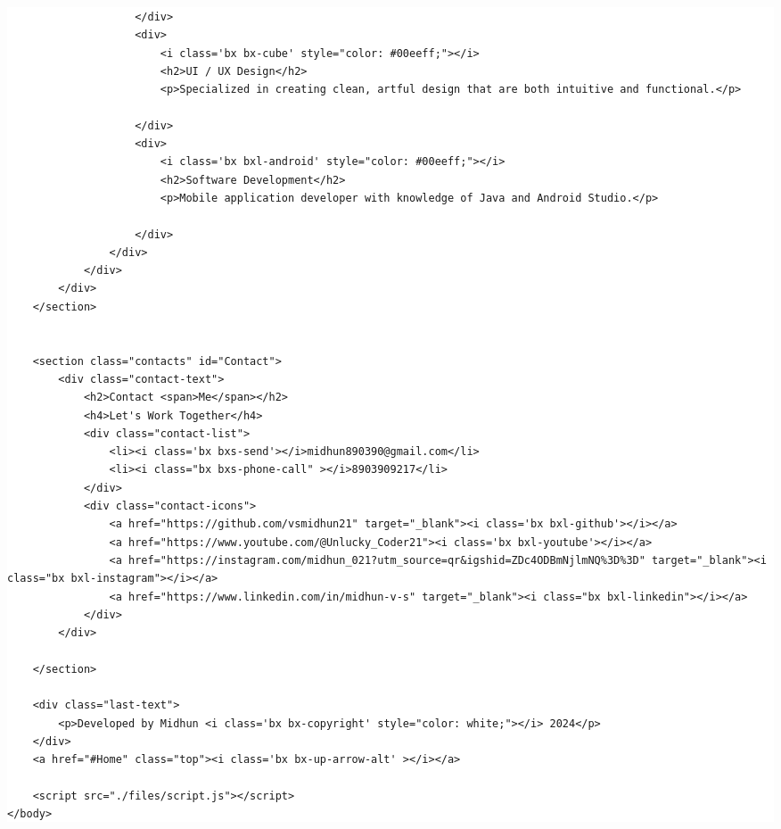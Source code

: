                         </div>
                        <div>
                            <i class='bx bx-cube' style="color: #00eeff;"></i>
                            <h2>UI / UX Design</h2>
                            <p>Specialized in creating clean, artful design that are both intuitive and functional.</p>
                            
                        </div>
                        <div>
                            <i class='bx bxl-android' style="color: #00eeff;"></i>
                            <h2>Software Development</h2>
                            <p>Mobile application developer with knowledge of Java and Android Studio.</p>
                            
                        </div>
                    </div>
                </div>
            </div>
        </section>


        <section class="contacts" id="Contact">
            <div class="contact-text">
                <h2>Contact <span>Me</span></h2>
                <h4>Let's Work Together</h4>
                <div class="contact-list">
                    <li><i class='bx bxs-send'></i>midhun890390@gmail.com</li>
                    <li><i class="bx bxs-phone-call" ></i>8903909217</li>
                </div>
                <div class="contact-icons">
                    <a href="https://github.com/vsmidhun21" target="_blank"><i class='bx bxl-github'></i></a>
                    <a href="https://www.youtube.com/@Unlucky_Coder21"><i class='bx bxl-youtube'></i></a>
                    <a href="https://instagram.com/midhun_021?utm_source=qr&igshid=ZDc4ODBmNjlmNQ%3D%3D" target="_blank"><i class="bx bxl-instagram"></i></a>
                    <a href="https://www.linkedin.com/in/midhun-v-s" target="_blank"><i class="bx bxl-linkedin"></i></a>
                </div>
            </div>
            
        </section>
        
        <div class="last-text">
            <p>Developed by Midhun <i class='bx bx-copyright' style="color: white;"></i> 2024</p>
        </div>
        <a href="#Home" class="top"><i class='bx bx-up-arrow-alt' ></i></a>

        <script src="./files/script.js"></script>
    </body>  
</html>
